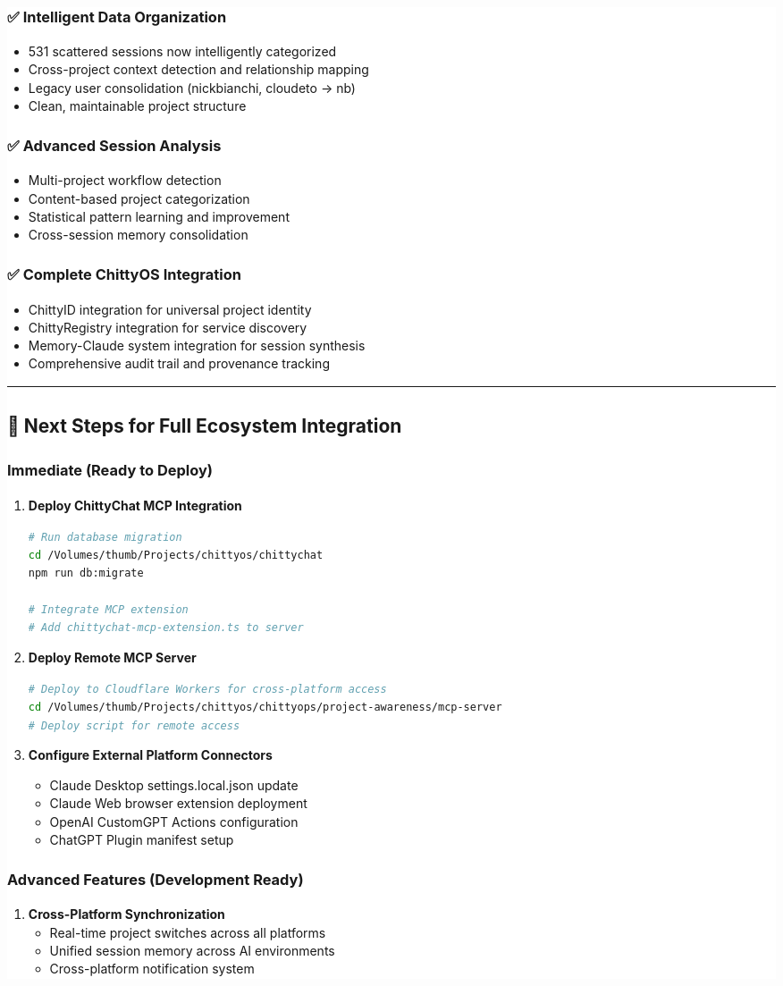 ### **✅ Intelligent Data Organization** 
- 531 scattered sessions now intelligently categorized
- Cross-project context detection and relationship mapping
- Legacy user consolidation (nickbianchi, cloudeto → nb)
- Clean, maintainable project structure

### **✅ Advanced Session Analysis**
- Multi-project workflow detection
- Content-based project categorization
- Statistical pattern learning and improvement
- Cross-session memory consolidation

### **✅ Complete ChittyOS Integration**
- ChittyID integration for universal project identity
- ChittyRegistry integration for service discovery  
- Memory-Claude system integration for session synthesis
- Comprehensive audit trail and provenance tracking

---

## 🚀 **Next Steps for Full Ecosystem Integration**

### **Immediate (Ready to Deploy)**
1. **Deploy ChittyChat MCP Integration**
   ```bash
   # Run database migration
   cd /Volumes/thumb/Projects/chittyos/chittychat
   npm run db:migrate
   
   # Integrate MCP extension
   # Add chittychat-mcp-extension.ts to server
   ```

2. **Deploy Remote MCP Server**
   ```bash
   # Deploy to Cloudflare Workers for cross-platform access
   cd /Volumes/thumb/Projects/chittyos/chittyops/project-awareness/mcp-server
   # Deploy script for remote access
   ```

3. **Configure External Platform Connectors**
   - Claude Desktop settings.local.json update
   - Claude Web browser extension deployment  
   - OpenAI CustomGPT Actions configuration
   - ChatGPT Plugin manifest setup

### **Advanced Features (Development Ready)**
1. **Cross-Platform Synchronization**
   - Real-time project switches across all platforms
   - Unified session memory across AI environments
   - Cross-platform notification system
